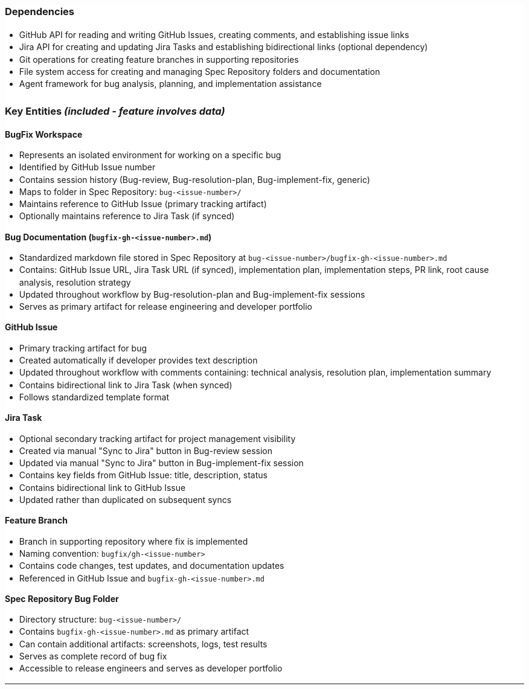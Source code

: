 ### Dependencies

- GitHub API for reading and writing GitHub Issues, creating comments, and establishing issue links
- Jira API for creating and updating Jira Tasks and establishing bidirectional links (optional dependency)
- Git operations for creating feature branches in supporting repositories
- File system access for creating and managing Spec Repository folders and documentation
- Agent framework for bug analysis, planning, and implementation assistance

### Key Entities *(included - feature involves data)*

**BugFix Workspace**
- Represents an isolated environment for working on a specific bug
- Identified by GitHub Issue number
- Contains session history (Bug-review, Bug-resolution-plan, Bug-implement-fix, generic)
- Maps to folder in Spec Repository: `bug-<issue-number>/`
- Maintains reference to GitHub Issue (primary tracking artifact)
- Optionally maintains reference to Jira Task (if synced)

**Bug Documentation (`bugfix-gh-<issue-number>.md`)**
- Standardized markdown file stored in Spec Repository at `bug-<issue-number>/bugfix-gh-<issue-number>.md`
- Contains: GitHub Issue URL, Jira Task URL (if synced), implementation plan, implementation steps, PR link, root cause analysis, resolution strategy
- Updated throughout workflow by Bug-resolution-plan and Bug-implement-fix sessions
- Serves as primary artifact for release engineering and developer portfolio

**GitHub Issue**
- Primary tracking artifact for bug
- Created automatically if developer provides text description
- Updated throughout workflow with comments containing: technical analysis, resolution plan, implementation summary
- Contains bidirectional link to Jira Task (when synced)
- Follows standardized template format

**Jira Task**
- Optional secondary tracking artifact for project management visibility
- Created via manual "Sync to Jira" button in Bug-review session
- Updated via manual "Sync to Jira" button in Bug-implement-fix session
- Contains key fields from GitHub Issue: title, description, status
- Contains bidirectional link to GitHub Issue
- Updated rather than duplicated on subsequent syncs

**Feature Branch**
- Branch in supporting repository where fix is implemented
- Naming convention: `bugfix/gh-<issue-number>`
- Contains code changes, test updates, and documentation updates
- Referenced in GitHub Issue and `bugfix-gh-<issue-number>.md`

**Spec Repository Bug Folder**
- Directory structure: `bug-<issue-number>/`
- Contains `bugfix-gh-<issue-number>.md` as primary artifact
- Can contain additional artifacts: screenshots, logs, test results
- Serves as complete record of bug fix
- Accessible to release engineers and serves as developer portfolio

---